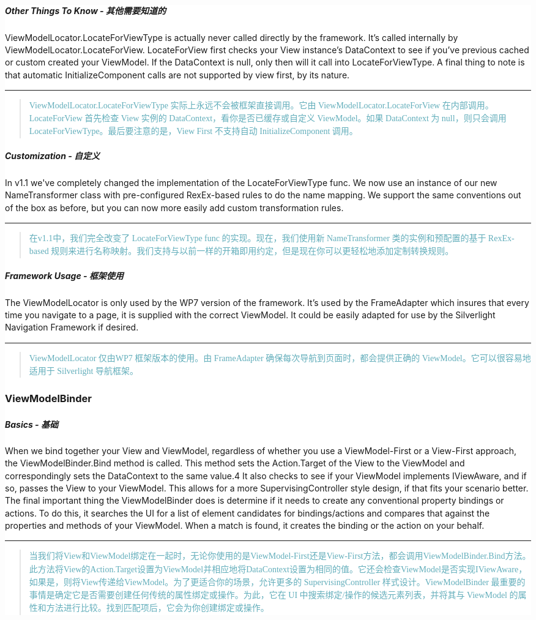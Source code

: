 ##### Other Things To Know - 其他需要知道的

ViewModelLocator.LocateForViewType is actually never called directly by the framework. It’s called internally by ViewModelLocator.LocateForView. LocateForView first checks your View instance’s DataContext to see if you’ve previous cached or custom created your ViewModel. If the DataContext is null, only then will it call into LocateForViewType. A final thing to note is that automatic InitializeComponent calls are not supported by view first, by its nature.

---
> <font color="#63aebb" face="微软雅黑">ViewModelLocator.LocateForViewType 实际上永远不会被框架直接调用。它由 ViewModelLocator.LocateForView 在内部调用。LocateForView 首先检查 View 实例的 DataContext，看你是否已缓存或自定义 ViewModel。如果 DataContext 为 null，则只会调用 LocateForViewType。最后要注意的是，View First 不支持自动 InitializeComponent 调用。</font>

##### Customization - 自定义

In v1.1 we've completely changed the implementation of the LocateForViewType func. We now use an instance of our new NameTransformer class with pre-configured RexEx-based rules to do the name mapping. We support the same conventions out of the box as before, but you can now more easily add custom transformation rules.

---
> <font color="#63aebb" face="微软雅黑">在v1.1中，我们完全改变了 LocateForViewType func 的实现。现在，我们使用新 NameTransformer 类的实例和预配置的基于 RexEx-based 规则来进行名称映射。我们支持与以前一样的开箱即用约定，但是现在你可以更轻松地添加定制转换规则。</font>

##### Framework Usage - 框架使用

The ViewModelLocator is only used by the WP7 version of the framework. It’s used by the FrameAdapter which insures that every time you navigate to a page, it is supplied with the correct ViewModel. It could be easily adapted for use by the Silverlight Navigation Framework if desired.

---
> <font color="#63aebb" face="微软雅黑">ViewModelLocator 仅由WP7 框架版本的使用。由 FrameAdapter 确保每次导航到页面时，都会提供正确的 ViewModel。它可以很容易地适用于 Silverlight 导航框架。</font>

### ViewModelBinder

##### Basics - 基础

When we bind together your View and ViewModel, regardless of whether you use a ViewModel-First or a View-First approach, the ViewModelBinder.Bind method is called. This method sets the Action.Target of the View to the ViewModel and correspondingly sets the DataContext to the same value.4 It also checks to see if your ViewModel implements IViewAware, and if so, passes the View to your ViewModel. This allows for a more SupervisingController style design, if that fits your scenario better. The final important thing the ViewModelBinder does is determine if it needs to create any conventional property bindings or actions. To do this, it searches the UI for a list of element candidates for bindings/actions and compares that against the properties and methods of your ViewModel. When a match is found, it creates the binding or the action on your behalf.

---
> <font color="#63aebb" face="微软雅黑">当我们将View和ViewModel绑定在一起时，无论你使用的是ViewModel-First还是View-First方法，都会调用ViewModelBinder.Bind方法。此方法将View的Action.Target设置为ViewModel并相应地将DataContext设置为相同的值。它还会检查ViewModel是否实现IViewAware，如果是，则将View传递给ViewModel。为了更适合你的场景，允许更多的 SupervisingController 样式设计。ViewModelBinder 最重要的事情是确定它是否需要创建任何传统的属性绑定或操作。为此，它在 UI 中搜索绑定/操作的候选元素列表，并将其与 ViewModel 的属性和方法进行比较。找到匹配项后，它会为你创建绑定或操作。</font>
